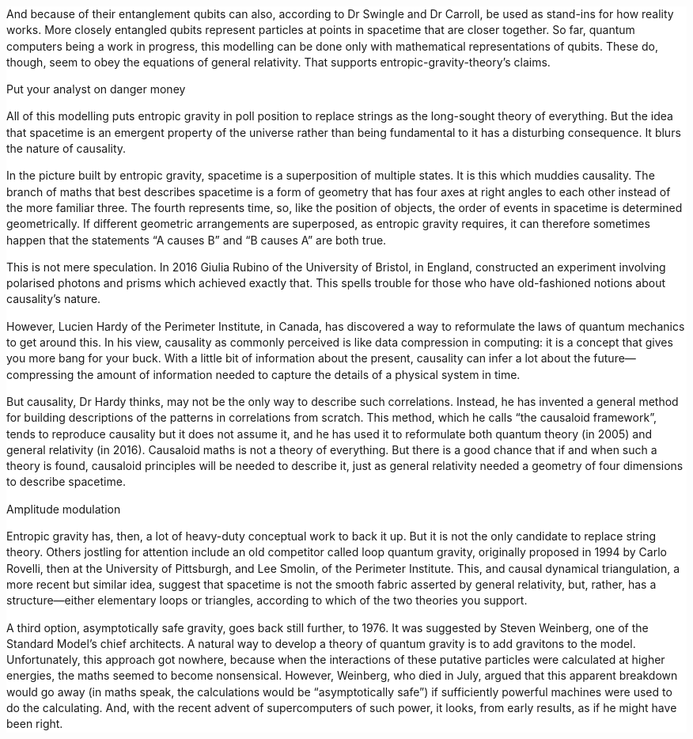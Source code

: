 And because of their entanglement qubits can also, according to Dr Swingle and Dr Carroll, be used as stand-ins for how reality works. More closely entangled qubits represent particles at points in spacetime that are closer together. So far, quantum computers being a work in progress, this modelling can be done only with mathematical representations of qubits. These do, though, seem to obey the equations of general relativity. That supports entropic-gravity-theory’s claims.

Put your analyst on danger money

All of this modelling puts entropic gravity in poll position to replace strings as the long-sought theory of everything. But the idea that spacetime is an emergent property of the universe rather than being fundamental to it has a disturbing consequence. It blurs the nature of causality.

In the picture built by entropic gravity, spacetime is a superposition of multiple states. It is this which muddies causality. The branch of maths that best describes spacetime is a form of geometry that has four axes at right angles to each other instead of the more familiar three. The fourth represents time, so, like the position of objects, the order of events in spacetime is determined geometrically. If different geometric arrangements are superposed, as entropic gravity requires, it can therefore sometimes happen that the statements “A causes B” and “B causes A” are both true.

This is not mere speculation. In 2016 Giulia Rubino of the University of Bristol, in England, constructed an experiment involving polarised photons and prisms which achieved exactly that. This spells trouble for those who have old-fashioned notions about causality’s nature.

However, Lucien Hardy of the Perimeter Institute, in Canada, has discovered a way to reformulate the laws of quantum mechanics to get around this. In his view, causality as commonly perceived is like data compression in computing: it is a concept that gives you more bang for your buck. With a little bit of information about the present, causality can infer a lot about the future—compressing the amount of information needed to capture the details of a physical system in time.

But causality, Dr Hardy thinks, may not be the only way to describe such correlations. Instead, he has invented a general method for building descriptions of the patterns in correlations from scratch. This method, which he calls “the causaloid framework”, tends to reproduce causality but it does not assume it, and he has used it to reformulate both quantum theory (in 2005) and general relativity (in 2016). Causaloid maths is not a theory of everything. But there is a good chance that if and when such a theory is found, causaloid principles will be needed to describe it, just as general relativity needed a geometry of four dimensions to describe spacetime.

Amplitude modulation

Entropic gravity has, then, a lot of heavy-duty conceptual work to back it up. But it is not the only candidate to replace string theory. Others jostling for attention include an old competitor called loop quantum gravity, originally proposed in 1994 by Carlo Rovelli, then at the University of Pittsburgh, and Lee Smolin, of the Perimeter Institute. This, and causal dynamical triangulation, a more recent but similar idea, suggest that spacetime is not the smooth fabric asserted by general relativity, but, rather, has a structure—either elementary loops or triangles, according to which of the two theories you support.

A third option, asymptotically safe gravity, goes back still further, to 1976. It was suggested by Steven Weinberg, one of the Standard Model’s chief architects. A natural way to develop a theory of quantum gravity is to add gravitons to the model. Unfortunately, this approach got nowhere, because when the interactions of these putative particles were calculated at higher energies, the maths seemed to become nonsensical. However, Weinberg, who died in July, argued that this apparent breakdown would go away (in maths speak, the calculations would be “asymptotically safe”) if sufficiently powerful machines were used to do the calculating. And, with the recent advent of supercomputers of such power, it looks, from early results, as if he might have been right.
